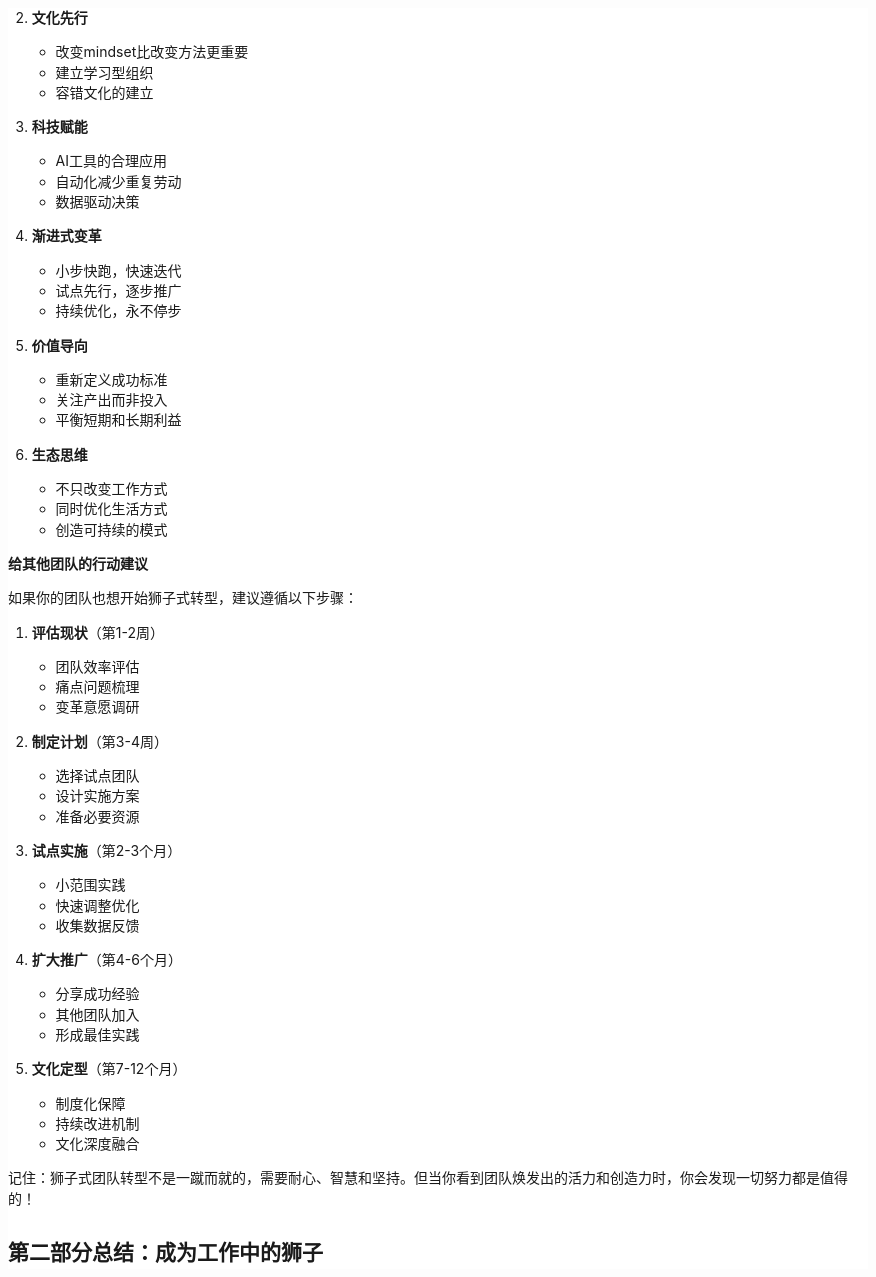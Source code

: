 2. **文化先行**
   - 改变mindset比改变方法更重要
   - 建立学习型组织
   - 容错文化的建立

3. **科技赋能**
   - AI工具的合理应用
   - 自动化减少重复劳动
   - 数据驱动决策

4. **渐进式变革**
   - 小步快跑，快速迭代
   - 试点先行，逐步推广
   - 持续优化，永不停步

5. **价值导向**
   - 重新定义成功标准
   - 关注产出而非投入
   - 平衡短期和长期利益

6. **生态思维**
   - 不只改变工作方式
   - 同时优化生活方式
   - 创造可持续的模式

**给其他团队的行动建议**

如果你的团队也想开始狮子式转型，建议遵循以下步骤：

1. **评估现状**（第1-2周）
   - 团队效率评估
   - 痛点问题梳理
   - 变革意愿调研

2. **制定计划**（第3-4周）
   - 选择试点团队
   - 设计实施方案
   - 准备必要资源

3. **试点实施**（第2-3个月）
   - 小范围实践
   - 快速调整优化
   - 收集数据反馈

4. **扩大推广**（第4-6个月）
   - 分享成功经验
   - 其他团队加入
   - 形成最佳实践

5. **文化定型**（第7-12个月）
   - 制度化保障
   - 持续改进机制
   - 文化深度融合

记住：狮子式团队转型不是一蹴而就的，需要耐心、智慧和坚持。但当你看到团队焕发出的活力和创造力时，你会发现一切努力都是值得的！

## 第二部分总结：成为工作中的狮子
